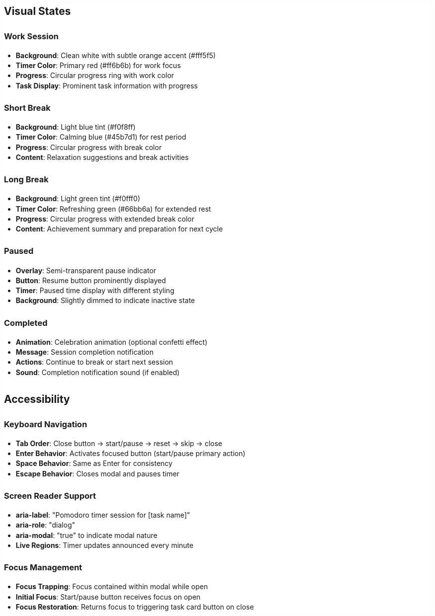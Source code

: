 ## Visual States

### Work Session
- **Background**: Clean white with subtle orange accent (#fff5f5)
- **Timer Color**: Primary red (#ff6b6b) for work focus
- **Progress**: Circular progress ring with work color
- **Task Display**: Prominent task information with progress

### Short Break
- **Background**: Light blue tint (#f0f8ff)
- **Timer Color**: Calming blue (#45b7d1) for rest period
- **Progress**: Circular progress with break color
- **Content**: Relaxation suggestions and break activities

### Long Break
- **Background**: Light green tint (#f0fff0)
- **Timer Color**: Refreshing green (#66bb6a) for extended rest
- **Progress**: Circular progress with extended break color
- **Content**: Achievement summary and preparation for next cycle

### Paused
- **Overlay**: Semi-transparent pause indicator
- **Button**: Resume button prominently displayed
- **Timer**: Paused time display with different styling
- **Background**: Slightly dimmed to indicate inactive state

### Completed
- **Animation**: Celebration animation (optional confetti effect)
- **Message**: Session completion notification
- **Actions**: Continue to break or start next session
- **Sound**: Completion notification sound (if enabled)

## Accessibility

### Keyboard Navigation
- **Tab Order**: Close button → start/pause → reset → skip → close
- **Enter Behavior**: Activates focused button (start/pause primary action)
- **Space Behavior**: Same as Enter for consistency
- **Escape Behavior**: Closes modal and pauses timer

### Screen Reader Support
- **aria-label**: "Pomodoro timer session for [task name]"
- **aria-role**: "dialog"
- **aria-modal**: "true" to indicate modal nature
- **Live Regions**: Timer updates announced every minute

### Focus Management
- **Focus Trapping**: Focus contained within modal while open
- **Initial Focus**: Start/pause button receives focus on open
- **Focus Restoration**: Returns focus to triggering task card button on close
